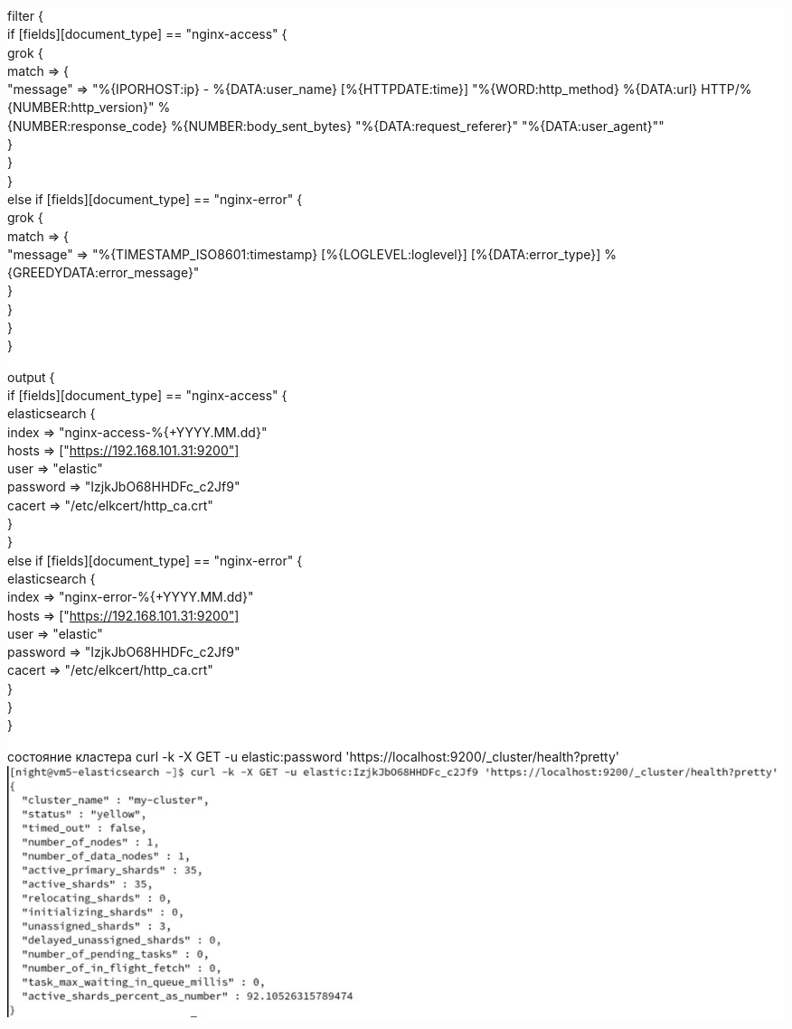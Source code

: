 filter {  
  if [fields][document_type] == "nginx-access" {  
    grok {  
      match => {  
        "message" => "%{IPORHOST:ip} - %{DATA:user_name} \[%{HTTPDATE:time}\] \"%{WORD:http_method} %{DATA:url} HTTP/%{NUMBER:http_version}\" %  
 {NUMBER:response_code} %{NUMBER:body_sent_bytes} \"%{DATA:request_referer}\" \"%{DATA:user_agent}\""  
      }  
    }  
  }  
  else if [fields][document_type] == "nginx-error" {  
    grok {  
      match => {  
        "message" => "%{TIMESTAMP_ISO8601:timestamp} \[%{LOGLEVEL:loglevel}\] \[%{DATA:error_type}\] %{GREEDYDATA:error_message}"  
      }  
    }  
  }  
}  
  
output {  
  if [fields][document_type] == "nginx-access"  {  
    elasticsearch {  
      index => "nginx-access-%{+YYYY.MM.dd}"  
      hosts => ["https://192.168.101.31:9200"]  
      user => "elastic"  
      password => "IzjkJbO68HHDFc_c2Jf9"   
      cacert => "/etc/elkcert/http_ca.crt"   
    }  
  }  
  else if [fields][document_type] == "nginx-error"  {  
    elasticsearch {  
      index => "nginx-error-%{+YYYY.MM.dd}"  
      hosts => ["https://192.168.101.31:9200"]  
      user => "elastic"  
      password => "IzjkJbO68HHDFc_c2Jf9"   
      cacert => "/etc/elkcert/http_ca.crt"   
    }  
  }  
}  

состояние кластера curl -k -X GET -u elastic:password 'https://localhost:9200/_cluster/health?pretty'  
![image](https://github.com/BelkaBro/Diplom/blob/main/img/287517143-edbd1271-0f7c-4cb7-85ce-8e85a067f402.png)
